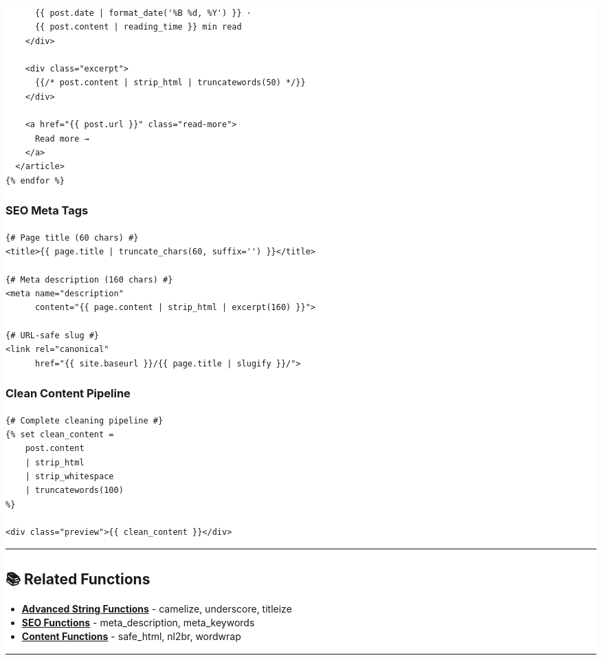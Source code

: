 ```
      {{ post.date | format_date('%B %d, %Y') }} · 
      {{ post.content | reading_time }} min read
    </div>
    
    <div class="excerpt">
      {{/* post.content | strip_html | truncatewords(50) */}}
    </div>
    
    <a href="{{ post.url }}" class="read-more">
      Read more →
    </a>
  </article>
{% endfor %}
```

### SEO Meta Tags

```jinja2
{# Page title (60 chars) #}
<title>{{ page.title | truncate_chars(60, suffix='') }}</title>

{# Meta description (160 chars) #}
<meta name="description" 
      content="{{ page.content | strip_html | excerpt(160) }}">

{# URL-safe slug #}
<link rel="canonical" 
      href="{{ site.baseurl }}/{{ page.title | slugify }}/">
```

### Clean Content Pipeline

```jinja2
{# Complete cleaning pipeline #}
{% set clean_content = 
    post.content 
    | strip_html 
    | strip_whitespace 
    | truncatewords(100) 
%}

<div class="preview">{{ clean_content }}</div>
```

---

## 📚 Related Functions

- **[Advanced String Functions](advanced-strings.md)** - camelize, underscore, titleize
- **[SEO Functions](seo.md)** - meta_description, meta_keywords
- **[Content Functions](content.md)** - safe_html, nl2br, wordwrap

---